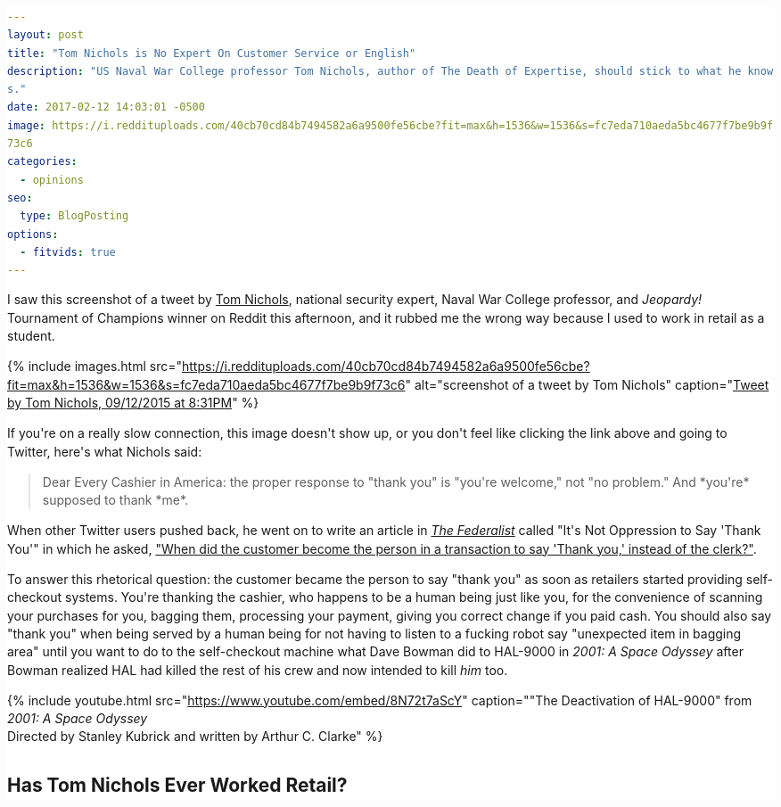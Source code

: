 ```yaml
---
layout: post
title: "Tom Nichols is No Expert On Customer Service or English"
description: "US Naval War College professor Tom Nichols, author of The Death of Expertise, should stick to what he knows."
date: 2017-02-12 14:03:01 -0500
image: https://i.reddituploads.com/40cb70cd84b7494582a6a9500fe56cbe?fit=max&h=1536&w=1536&s=fc7eda710aeda5bc4677f7be9b9f73c6
categories: 
  - opinions
seo:
  type: BlogPosting
options:
  - fitvids: true
---
```

I saw this screenshot of a tweet by [Tom Nichols](https://www.usnwc.edu/Academics/Faculty/Thomas-M--Nichols,-Ph-D-.aspx), national security expert, Naval War College professor, and _Jeopardy!_ Tournament of Champions winner on Reddit this afternoon, and it rubbed me the wrong way because I used to work in retail as a student. 

{% include images.html src="https://i.reddituploads.com/40cb70cd84b7494582a6a9500fe56cbe?fit=max&h=1536&w=1536&s=fc7eda710aeda5bc4677f7be9b9f73c6" alt="screenshot of a tweet by Tom Nichols" caption="[Tweet by Tom Nichols, 09/12/2015 at 8:31PM](https://twitter.com/RadioFreeTom/status/642858200337915904?ref_src=twsrc%5Etfw)" %}

If you're on a really slow connection, this image doesn't show up, or you don't feel like clicking the link above and going to Twitter, here's what Nichols said:

> Dear Every Cashier in America: the proper response to "thank you" is "you're welcome," not "no problem." And \*you're\* supposed to thank \*me\*.

When other Twitter users pushed back, he went on to write an article in [*The Federalist*](https://thefederalist.com) called "It's Not Oppression to Say 'Thank You'" in which he asked, ["When did the customer become the person in a transaction to say 'Thank you,' instead of the clerk?"](http://thefederalist.com/2015/09/21/its-not-oppression-to-say-thank-you/).

To answer this rhetorical question: the customer became the person to say "thank you" as soon as retailers started providing self-checkout systems. You're thanking the cashier, who happens to be a human being just like you, for the convenience of scanning your purchases for you, bagging them, processing your payment, giving you correct change if you paid cash. You should also say "thank you" when being served by a human being for not having to listen to a fucking robot say "unexpected item in bagging area" until you want to do to the self-checkout machine what Dave Bowman did to HAL-9000 in *2001: A Space Odyssey* after Bowman realized HAL had killed the rest of his crew and now intended to kill *him* too.

{% include youtube.html src="https://www.youtube.com/embed/8N72t7aScY" caption="&quot;The Deactivation of HAL-9000&quot; from *2001: A Space Odyssey*<br /> Directed by Stanley Kubrick and written by Arthur C. Clarke" %}

## Has Tom Nichols Ever Worked Retail?
